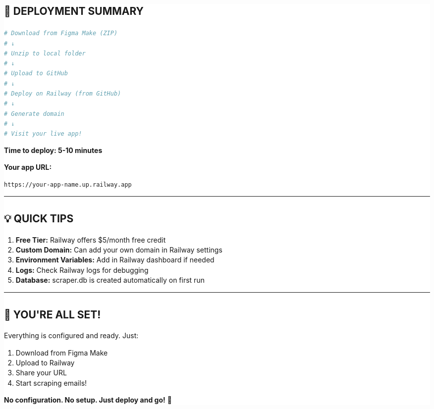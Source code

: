 ## 🚀 DEPLOYMENT SUMMARY

```bash
# Download from Figma Make (ZIP)
# ↓
# Unzip to local folder
# ↓
# Upload to GitHub
# ↓
# Deploy on Railway (from GitHub)
# ↓
# Generate domain
# ↓
# Visit your live app!
```

**Time to deploy: 5-10 minutes**

**Your app URL:**
```
https://your-app-name.up.railway.app
```

---

## 💡 QUICK TIPS

1. **Free Tier:** Railway offers $5/month free credit
2. **Custom Domain:** Can add your own domain in Railway settings
3. **Environment Variables:** Add in Railway dashboard if needed
4. **Logs:** Check Railway logs for debugging
5. **Database:** scraper.db is created automatically on first run

---

## 🎊 YOU'RE ALL SET!

Everything is configured and ready. Just:

1. Download from Figma Make
2. Upload to Railway
3. Share your URL
4. Start scraping emails!

**No configuration. No setup. Just deploy and go!** 🚀
